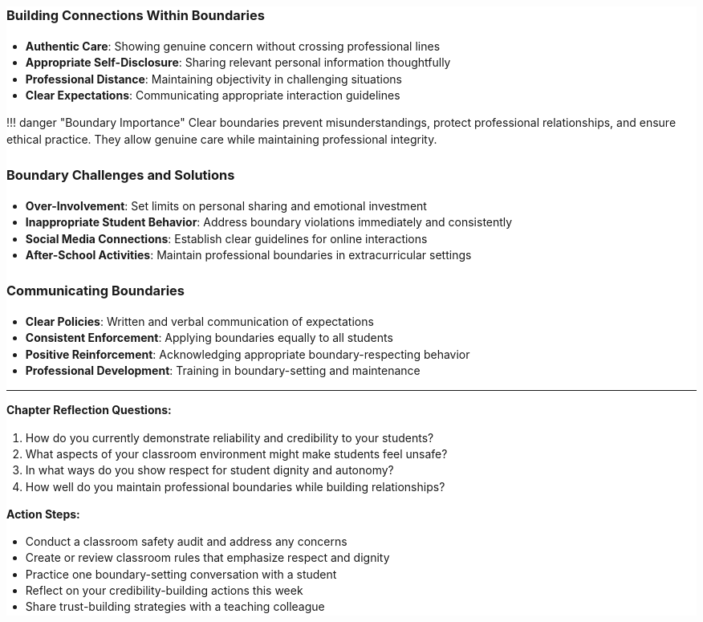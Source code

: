 ### Building Connections Within Boundaries
- **Authentic Care**: Showing genuine concern without crossing professional lines
- **Appropriate Self-Disclosure**: Sharing relevant personal information thoughtfully
- **Professional Distance**: Maintaining objectivity in challenging situations
- **Clear Expectations**: Communicating appropriate interaction guidelines

!!! danger "Boundary Importance"
    Clear boundaries prevent misunderstandings, protect professional relationships, and ensure ethical practice. They allow genuine care while maintaining professional integrity.

### Boundary Challenges and Solutions
- **Over-Involvement**: Set limits on personal sharing and emotional investment
- **Inappropriate Student Behavior**: Address boundary violations immediately and consistently
- **Social Media Connections**: Establish clear guidelines for online interactions
- **After-School Activities**: Maintain professional boundaries in extracurricular settings

### Communicating Boundaries
- **Clear Policies**: Written and verbal communication of expectations
- **Consistent Enforcement**: Applying boundaries equally to all students
- **Positive Reinforcement**: Acknowledging appropriate boundary-respecting behavior
- **Professional Development**: Training in boundary-setting and maintenance

---

**Chapter Reflection Questions:**
1. How do you currently demonstrate reliability and credibility to your students?
2. What aspects of your classroom environment might make students feel unsafe?
3. In what ways do you show respect for student dignity and autonomy?
4. How well do you maintain professional boundaries while building relationships?

**Action Steps:**
- Conduct a classroom safety audit and address any concerns
- Create or review classroom rules that emphasize respect and dignity
- Practice one boundary-setting conversation with a student
- Reflect on your credibility-building actions this week
- Share trust-building strategies with a teaching colleague

